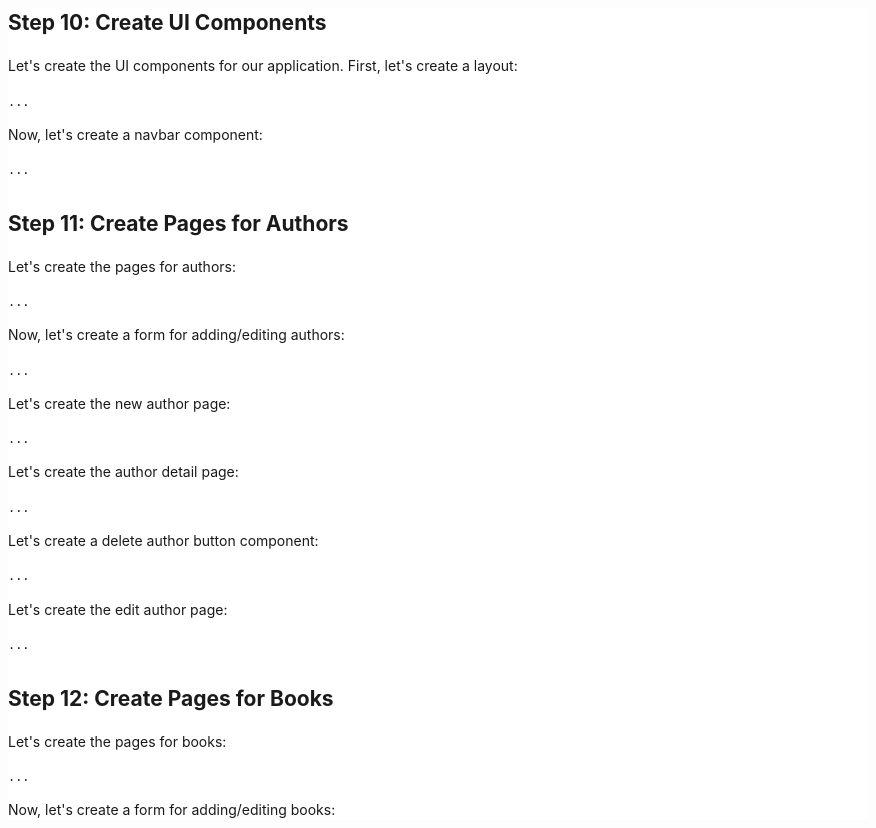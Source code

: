 ## Step 10: Create UI Components

Let's create the UI components for our application. First, let's create a layout:

```typescriptreact project="book-library"
...
```

Now, let's create a navbar component:

```typescriptreact project="book-library"
...
```

## Step 11: Create Pages for Authors

Let's create the pages for authors:

```typescriptreact project="book-library"
...
```

Now, let's create a form for adding/editing authors:

```typescriptreact project="book-library"
...
```

Let's create the new author page:

```typescriptreact project="book-library"
...
```

Let's create the author detail page:

```typescriptreact project="book-library"
...
```

Let's create a delete author button component:

```typescriptreact project="book-library"
...
```

Let's create the edit author page:

```typescriptreact project="book-library"
...
```

## Step 12: Create Pages for Books

Let's create the pages for books:

```typescriptreact project="book-library"
...
```

Now, let's create a form for adding/editing books:
